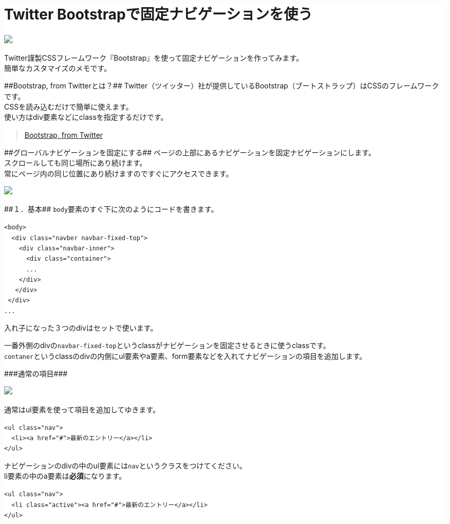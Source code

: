 # Twitter Bootstrapで固定ナビゲーションを使う

![](http://evernote.tk84.net/shard/s8/res/cc6f3e77-fc91-49b5-990e-7d6a400f630c/)

Twitter謹製CSSフレームワーク『Bootstrap』を使って固定ナビゲーションを作ってみます。  
簡単なカスタマイズのメモです。

##Bootstrap, from Twitterとは？##
Twitter（ツイッター）社が提供しているBootstrap（ブートストラップ）はCSSのフレームワークです。  
CSSを読み込むだけで簡単に使えます。  
使い方はdiv要素などにclassを指定するだけです。
>[Bootstrap, from Twitter](http://twitter.github.com/bootstrap/)

##グローバルナビゲーションを固定にする##
ページの上部にあるナビゲーションを固定ナビゲーションにします。  
スクロールしても同じ場所にあり続けます。  
常にページ内の同じ位置にあり続けますのですぐにアクセスできます。

![](http://evernote.tk84.net/shard/s8/res/a69132c8-72bb-4d93-82c8-eb79da128f24/CMS%E5%B0%82%E9%96%80Web%E9%96%8B%E7%99%BA%E8%80%85%E3%81%AE%E3%83%95%E3%82%99%E3%83%AD%E3%82%AF%E3%82%99.jpg)

##１．基本##
`body`要素のすぐ下に次のようにコードを書きます。

    <body>
      <div class="navber navbar-fixed-top">
        <div class="navbar-inner">
          <div class="container">
          ...
        </div>
       </div>
     </div>
    ...

入れ子になった３つのdivはセットで使います。

一番外側のdivの`navbar-fixed-top`というclassがナビゲーションを固定させるときに使うclassです。  
`contaner`というclassのdivの内側にul要素やa要素、form要素などを入れてナビゲーションの項目を追加します。

###通常の項目###

![](http://evernote.tk84.net/shard/s8/res/548d9140-a0ed-40c4-881e-cc98cc95b775/)

通常はul要素を使って項目を追加してゆきます。

    <ul class="nav">
      <li><a href="#">最新のエントリー</a></li>
    </ul>

ナビゲーションのdivの中のul要素には`nav`というクラスをつけてください。  
li要素の中のa要素は**必須**になります。

    <ul class="nav">
      <li class="active"><a href="#">最新のエントリー</a></li>
    </ul>
